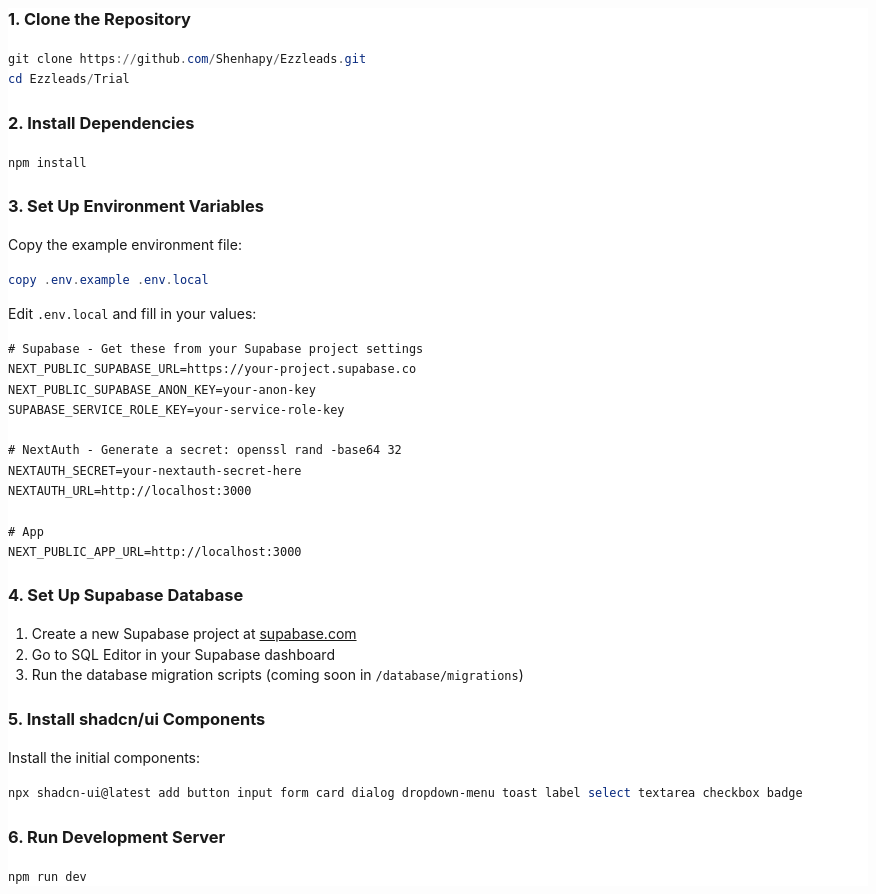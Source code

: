 ### 1. Clone the Repository

```powershell
git clone https://github.com/Shenhapy/Ezzleads.git
cd Ezzleads/Trial
```

### 2. Install Dependencies

```powershell
npm install
```

### 3. Set Up Environment Variables

Copy the example environment file:

```powershell
copy .env.example .env.local
```

Edit `.env.local` and fill in your values:

```env
# Supabase - Get these from your Supabase project settings
NEXT_PUBLIC_SUPABASE_URL=https://your-project.supabase.co
NEXT_PUBLIC_SUPABASE_ANON_KEY=your-anon-key
SUPABASE_SERVICE_ROLE_KEY=your-service-role-key

# NextAuth - Generate a secret: openssl rand -base64 32
NEXTAUTH_SECRET=your-nextauth-secret-here
NEXTAUTH_URL=http://localhost:3000

# App
NEXT_PUBLIC_APP_URL=http://localhost:3000
```

### 4. Set Up Supabase Database

1. Create a new Supabase project at [supabase.com](https://supabase.com)
2. Go to SQL Editor in your Supabase dashboard
3. Run the database migration scripts (coming soon in `/database/migrations`)

### 5. Install shadcn/ui Components

Install the initial components:

```powershell
npx shadcn-ui@latest add button input form card dialog dropdown-menu toast label select textarea checkbox badge
```

### 6. Run Development Server

```powershell
npm run dev
```
